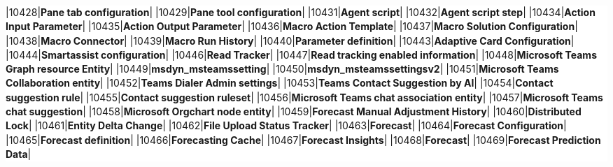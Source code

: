 |10428|**Pane tab configuration**|
|10429|**Pane tool configuration**|
|10431|**Agent script**|
|10432|**Agent script step**|
|10434|**Action Input Parameter**|
|10435|**Action Output Parameter**|
|10436|**Macro Action Template**|
|10437|**Macro Solution Configuration**|
|10438|**Macro Connector**|
|10439|**Macro Run History**|
|10440|**Parameter definition**|
|10443|**Adaptive Card Configuration**|
|10444|**Smartassist configuration**|
|10446|**Read Tracker**|
|10447|**Read tracking enabled information**|
|10448|**Microsoft Teams Graph resource Entity**|
|10449|**msdyn_msteamssetting**|
|10450|**msdyn_msteamssettingsv2**|
|10451|**Microsoft Teams Collaboration entity**|
|10452|**Teams Dialer Admin settings**|
|10453|**Teams Contact Suggestion by AI**|
|10454|**Contact suggestion rule**|
|10455|**Contact suggestion ruleset**|
|10456|**Microsoft Teams chat association entity**|
|10457|**Microsoft Teams chat suggestion**|
|10458|**Microsoft Orgchart node entity**|
|10459|**Forecast Manual Adjustment History**|
|10460|**Distributed Lock**|
|10461|**Entity Delta Change**|
|10462|**File Upload Status Tracker**|
|10463|**Forecast**|
|10464|**Forecast Configuration**|
|10465|**Forecast definition**|
|10466|**Forecasting Cache**|
|10467|**Forecast Insights**|
|10468|**Forecast**|
|10469|**Forecast Prediction Data**|